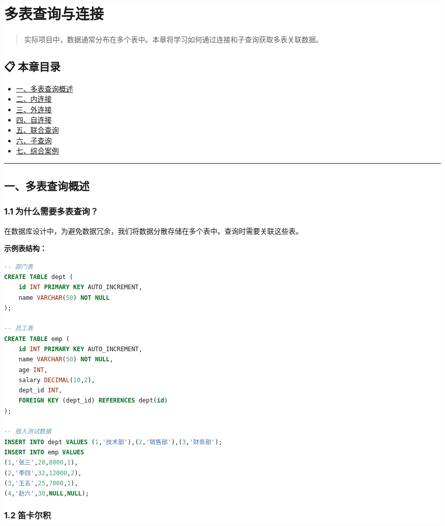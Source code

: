 # 多表查询与连接

> 实际项目中，数据通常分布在多个表中。本章将学习如何通过连接和子查询获取多表关联数据。

## 📋 本章目录

- [一、多表查询概述](#一多表查询概述)
- [二、内连接](#二内连接)
- [三、外连接](#三外连接)
- [四、自连接](#四自连接)
- [五、联合查询](#五联合查询)
- [六、子查询](#六子查询)
- [七、综合案例](#七综合案例)

---

## 一、多表查询概述

### 1.1 为什么需要多表查询？

在数据库设计中，为避免数据冗余，我们将数据分散存储在多个表中。查询时需要关联这些表。

**示例表结构：**

```sql
-- 部门表
CREATE TABLE dept (
    id INT PRIMARY KEY AUTO_INCREMENT,
    name VARCHAR(50) NOT NULL
);

-- 员工表
CREATE TABLE emp (
    id INT PRIMARY KEY AUTO_INCREMENT,
    name VARCHAR(50) NOT NULL,
    age INT,
    salary DECIMAL(10,2),
    dept_id INT,
    FOREIGN KEY (dept_id) REFERENCES dept(id)
);

-- 插入测试数据
INSERT INTO dept VALUES (1,'技术部'),(2,'销售部'),(3,'财务部');
INSERT INTO emp VALUES 
(1,'张三',28,8000,1),
(2,'李四',32,12000,2),
(3,'王五',25,7000,1),
(4,'赵六',30,NULL,NULL);
```

### 1.2 笛卡尔积
